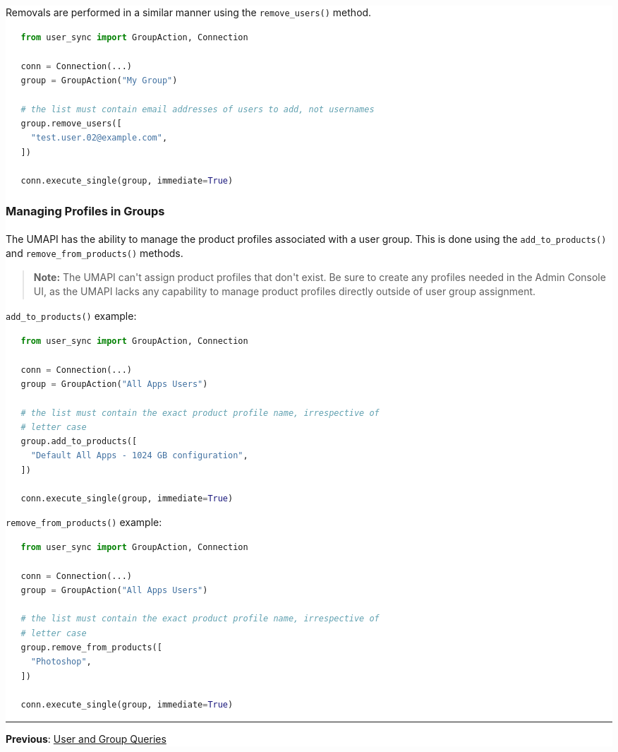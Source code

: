 Removals are performed in a similar manner using the `remove_users()` method.

```python
   from user_sync import GroupAction, Connection

   conn = Connection(...)
   group = GroupAction("My Group")
   
   # the list must contain email addresses of users to add, not usernames
   group.remove_users([
     "test.user.02@example.com",
   ])

   conn.execute_single(group, immediate=True)
```

### Managing Profiles in Groups



The UMAPI has the ability to manage the product profiles associated with a user
group. This is done using the `add_to_products()` and `remove_from_products()`
methods.

> **Note:** The UMAPI can't assign product profiles that don't exist. Be sure to
> create any profiles needed in the Admin Console UI, as the UMAPI lacks any
> capability to manage product profiles directly outside of user group
> assignment.

`add_to_products()` example:

```python
   from user_sync import GroupAction, Connection

   conn = Connection(...)
   group = GroupAction("All Apps Users")
   
   # the list must contain the exact product profile name, irrespective of
   # letter case
   group.add_to_products([
     "Default All Apps - 1024 GB configuration",
   ])

   conn.execute_single(group, immediate=True)
```

`remove_from_products()` example:

```python
   from user_sync import GroupAction, Connection

   conn = Connection(...)
   group = GroupAction("All Apps Users")
   
   # the list must contain the exact product profile name, irrespective of
   # letter case
   group.remove_from_products([
     "Photoshop",
   ])

   conn.execute_single(group, immediate=True)
```

---

**Previous**: [User and Group Queries](queries.md)
